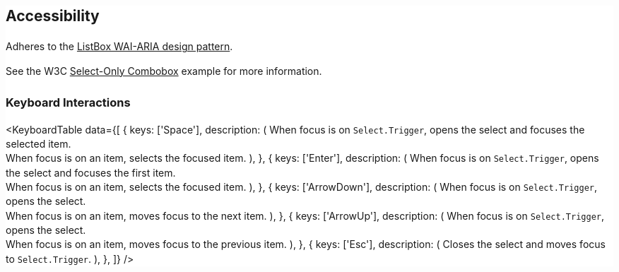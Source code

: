 ## Accessibility

Adheres to the [ListBox WAI-ARIA design pattern](https://www.w3.org/WAI/ARIA/apg/patterns/listbox).

See the W3C [Select-Only Combobox](https://www.w3.org/TR/wai-aria-practices/examples/combobox/combobox-select-only.html) example for more information.

### Keyboard Interactions

<KeyboardTable
  data={[
    {
      keys: ['Space'],
      description: (
        <span>
          When focus is on <Code>Select.Trigger</Code>, opens the select and
          focuses the selected item.
          <br />
          When focus is on an item, selects the focused item.
        </span>
      ),
    },
    {
      keys: ['Enter'],
      description: (
        <span>
          When focus is on <Code>Select.Trigger</Code>, opens the select and
          focuses the first item.
          <br />
          When focus is on an item, selects the focused item.
        </span>
      ),
    },
    {
      keys: ['ArrowDown'],
      description: (
        <span>
          When focus is on <Code>Select.Trigger</Code>, opens the select.
          <br />
          When focus is on an item, moves focus to the next item.
        </span>
      ),
    },
    {
      keys: ['ArrowUp'],
      description: (
        <span>
          When focus is on <Code>Select.Trigger</Code>, opens the select.
          <br />
          When focus is on an item, moves focus to the previous item.
        </span>
      ),
    },
    {
      keys: ['Esc'],
      description: (
        <span>
          Closes the select and moves focus to <Code>Select.Trigger</Code>.
        </span>
      ),
    },
  ]}
/>
